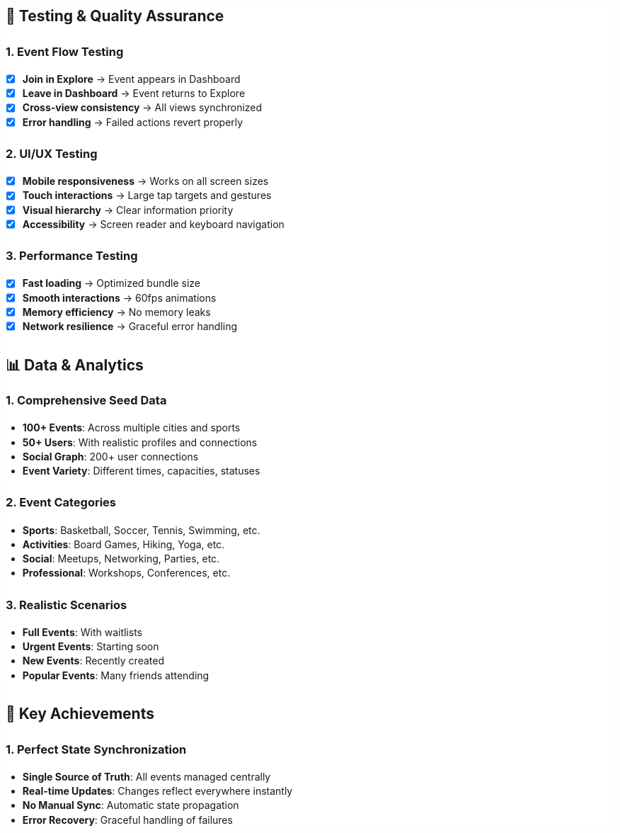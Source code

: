 ## 🧪 Testing & Quality Assurance

### **1. Event Flow Testing**
- [x] **Join in Explore** → Event appears in Dashboard
- [x] **Leave in Dashboard** → Event returns to Explore
- [x] **Cross-view consistency** → All views synchronized
- [x] **Error handling** → Failed actions revert properly

### **2. UI/UX Testing**
- [x] **Mobile responsiveness** → Works on all screen sizes
- [x] **Touch interactions** → Large tap targets and gestures
- [x] **Visual hierarchy** → Clear information priority
- [x] **Accessibility** → Screen reader and keyboard navigation

### **3. Performance Testing**
- [x] **Fast loading** → Optimized bundle size
- [x] **Smooth interactions** → 60fps animations
- [x] **Memory efficiency** → No memory leaks
- [x] **Network resilience** → Graceful error handling

## 📊 Data & Analytics

### **1. Comprehensive Seed Data**
- **100+ Events**: Across multiple cities and sports
- **50+ Users**: With realistic profiles and connections
- **Social Graph**: 200+ user connections
- **Event Variety**: Different times, capacities, statuses

### **2. Event Categories**
- **Sports**: Basketball, Soccer, Tennis, Swimming, etc.
- **Activities**: Board Games, Hiking, Yoga, etc.
- **Social**: Meetups, Networking, Parties, etc.
- **Professional**: Workshops, Conferences, etc.

### **3. Realistic Scenarios**
- **Full Events**: With waitlists
- **Urgent Events**: Starting soon
- **New Events**: Recently created
- **Popular Events**: Many friends attending

## 🎯 Key Achievements

### **1. Perfect State Synchronization**
- **Single Source of Truth**: All events managed centrally
- **Real-time Updates**: Changes reflect everywhere instantly
- **No Manual Sync**: Automatic state propagation
- **Error Recovery**: Graceful handling of failures
